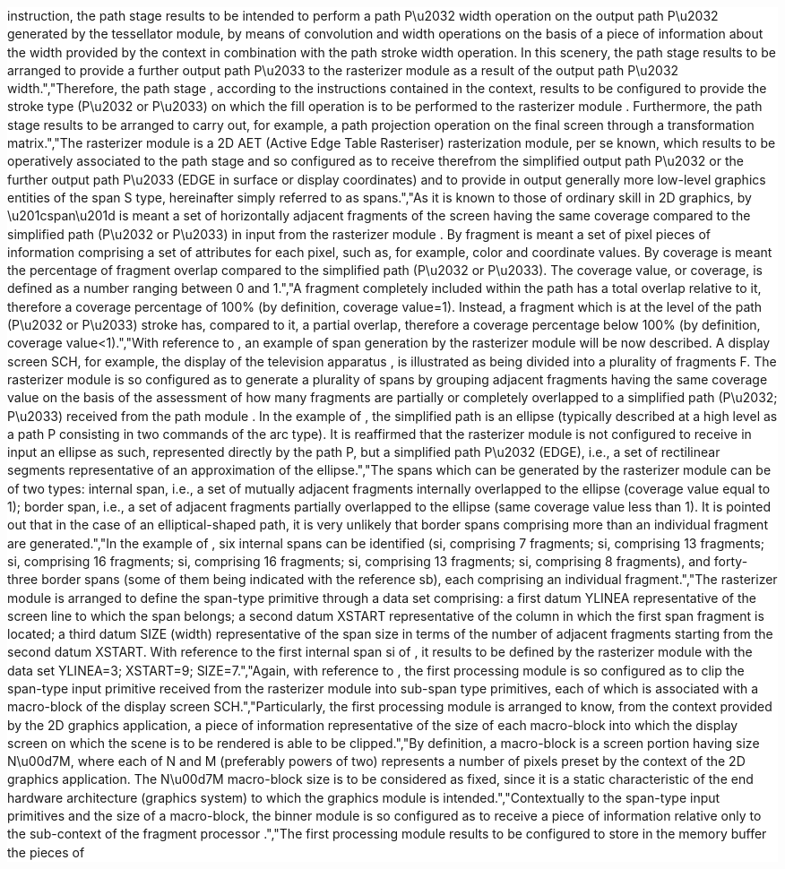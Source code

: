 instruction, the path stage  results to be intended to perform a path P\u2032 width operation on the output path P\u2032 generated by the tessellator module, by means of convolution and width operations on the basis of a piece of information about the width provided by the context in combination with the path stroke width operation. In this scenery, the path stage  results to be arranged to provide a further output path P\u2033 to the rasterizer module  as a result of the output path P\u2032 width.","Therefore, the path stage , according to the instructions contained in the context, results to be configured to provide the stroke type (P\u2032 or P\u2033) on which the fill operation is to be performed to the rasterizer module . Furthermore, the path stage  results to be arranged to carry out, for example, a path projection operation on the final screen through a transformation matrix.","The rasterizer module  is a 2D AET (Active Edge Table Rasteriser) rasterization module, per se known, which results to be operatively associated to the path stage  and so configured as to receive therefrom the simplified output path P\u2032 or the further output path P\u2033 (EDGE in surface or display coordinates) and to provide in output generally more low-level graphics entities of the span S type, hereinafter simply referred to as spans.","As it is known to those of ordinary skill in 2D graphics, by \u201cspan\u201d is meant a set of horizontally adjacent fragments of the screen having the same coverage compared to the simplified path (P\u2032 or P\u2033) in input from the rasterizer module . By fragment is meant a set of pixel pieces of information comprising a set of attributes for each pixel, such as, for example, color and coordinate values. By coverage is meant the percentage of fragment overlap compared to the simplified path (P\u2032 or P\u2033). The coverage value, or coverage, is defined as a number ranging between 0 and 1.","A fragment completely included within the path has a total overlap relative to it, therefore a coverage percentage of 100% (by definition, coverage value=1). Instead, a fragment which is at the level of the path (P\u2032 or P\u2033) stroke has, compared to it, a partial overlap, therefore a coverage percentage below 100% (by definition, coverage value<1).","With reference to , an example of span generation by the rasterizer module  will be now described. A display screen SCH, for example, the display  of the television apparatus , is illustrated as being divided into a plurality of fragments F. The rasterizer module  is so configured as to generate a plurality of spans by grouping adjacent fragments having the same coverage value on the basis of the assessment of how many fragments are partially or completely overlapped to a simplified path (P\u2032; P\u2033) received from the path module . In the example of , the simplified path is an ellipse (typically described at a high level as a path P consisting in two commands of the arc type). It is reaffirmed that the rasterizer module  is not configured to receive in input an ellipse as such, represented directly by the path P, but a simplified path P\u2032 (EDGE), i.e., a set of rectilinear segments representative of an approximation of the ellipse.","The spans which can be generated by the rasterizer module  can be of two types: internal span, i.e., a set of mutually adjacent fragments internally overlapped to the ellipse (coverage value equal to 1); border span, i.e., a set of adjacent fragments partially overlapped to the ellipse (same coverage value less than 1). It is pointed out that in the case of an elliptical-shaped path, it is very unlikely that border spans comprising more than an individual fragment are generated.","In the example of , six internal spans can be identified (si, comprising 7 fragments; si, comprising 13 fragments; si, comprising 16 fragments; si, comprising 16 fragments; si, comprising 13 fragments; si, comprising 8 fragments), and forty-three border spans (some of them being indicated with the reference sb), each comprising an individual fragment.","The rasterizer module  is arranged to define the span-type primitive through a data set comprising: a first datum YLINEA representative of the screen line to which the span belongs; a second datum XSTART representative of the column in which the first span fragment is located; a third datum SIZE (width) representative of the span size in terms of the number of adjacent fragments starting from the second datum XSTART. With reference to the first internal span si of , it results to be defined by the rasterizer module  with the data set YLINEA=3; XSTART=9; SIZE=7.","Again, with reference to , the first processing module  is so configured as to clip the span-type input primitive received from the rasterizer module  into sub-span type primitives, each of which is associated with a macro-block of the display screen SCH.","Particularly, the first processing module  is arranged to know, from the context provided by the 2D graphics application, a piece of information representative of the size of each macro-block into which the display screen on which the scene is to be rendered is able to be clipped.","By definition, a macro-block is a screen portion having size N\u00d7M, where each of N and M (preferably powers of two) represents a number of pixels preset by the context of the 2D graphics application. The N\u00d7M macro-block size is to be considered as fixed, since it is a static characteristic of the end hardware architecture (graphics system) to which the graphics module  is intended.","Contextually to the span-type input primitives and the size of a macro-block, the binner module  is so configured as to receive a piece of information relative only to the sub-context of the fragment processor .","The first processing module  results to be configured to store in the memory buffer  the pieces of